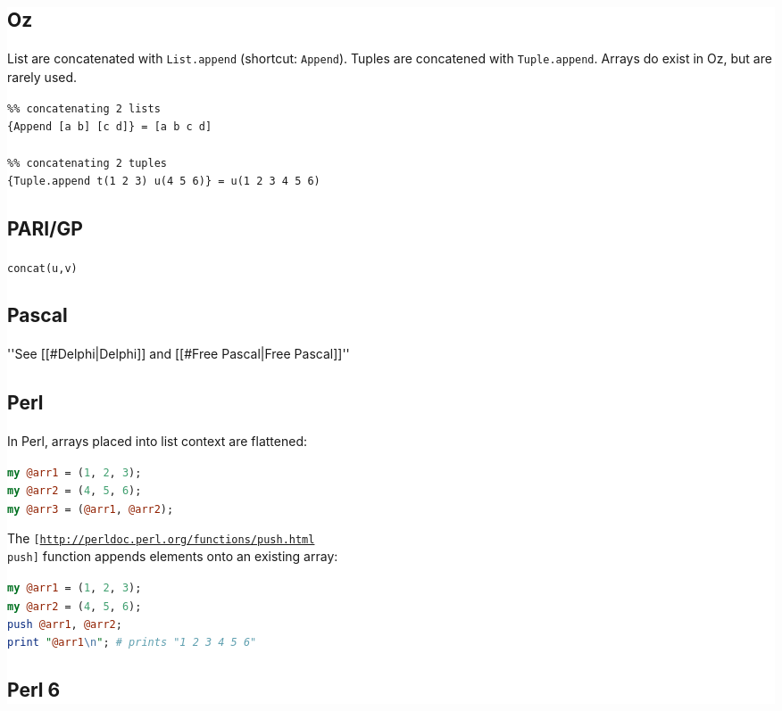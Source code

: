 ```oxygenbasic

```


## Oz

List are concatenated with <code>List.append</code> (shortcut: <code>Append</code>). Tuples are concatened with <code>Tuple.append</code>. Arrays do exist in Oz, but are rarely used.

```oz
%% concatenating 2 lists
{Append [a b] [c d]} = [a b c d]

%% concatenating 2 tuples
{Tuple.append t(1 2 3) u(4 5 6)} = u(1 2 3 4 5 6)
```



## PARI/GP


```parigp
concat(u,v)
```



## Pascal

''See [[#Delphi|Delphi]] and [[#Free Pascal|Free Pascal]]''


## Perl

In Perl, arrays placed into list context are flattened:

```perl
my @arr1 = (1, 2, 3);
my @arr2 = (4, 5, 6);
my @arr3 = (@arr1, @arr2);
```


The <code>[http://perldoc.perl.org/functions/push.html push]</code> function appends elements onto an existing array:

```perl
my @arr1 = (1, 2, 3);
my @arr2 = (4, 5, 6);
push @arr1, @arr2;
print "@arr1\n"; # prints "1 2 3 4 5 6"
```



## Perl 6
